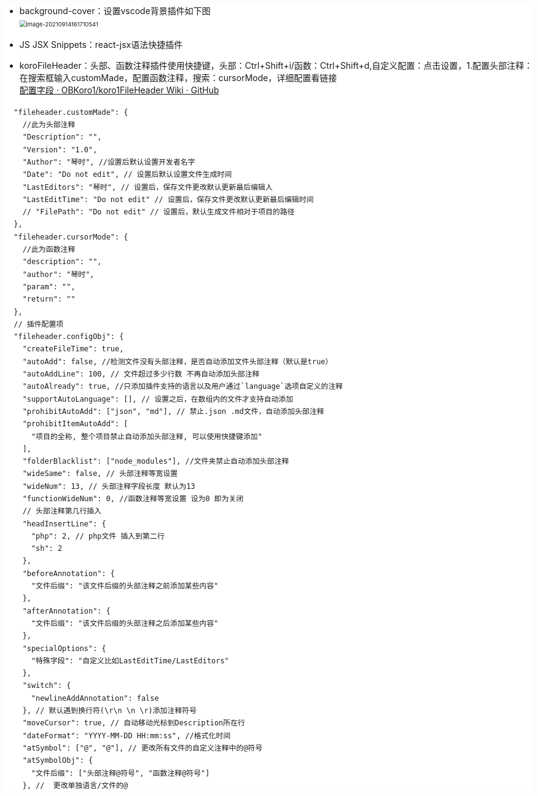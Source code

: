 - background-cover：设置vscode背景插件如下图<br><img src="https://s2.loli.net/2022/08/15/eTbzZAuFHK7JDxn.png" alt="image-20210914161710541" style="zoom:67%;" />

- JS JSX Snippets：react-jsx语法快捷插件

- koroFileHeader：头部、函数注释插件使用快捷键，头部：Ctrl+Shift+i/函数：Ctrl+Shift+d,自定义配置：点击设置，1.配置头部注释：在搜索框输入customMade，配置函数注释，搜索：cursorMode，详细配置看链接<br>[配置字段 · OBKoro1/koro1FileHeader Wiki · GitHub](https://github.com/OBKoro1/koro1FileHeader/wiki/配置字段)

```
  "fileheader.customMade": {
    //此为头部注释
    "Description": "",
    "Version": "1.0",
    "Author": "琴时", //设置后默认设置开发者名字
    "Date": "Do not edit", // 设置后默认设置文件生成时间
    "LastEditors": "琴时", // 设置后，保存文件更改默认更新最后编辑人
    "LastEditTime": "Do not edit" // 设置后，保存文件更改默认更新最后编辑时间
    // "FilePath": "Do not edit" // 设置后，默认生成文件相对于项目的路径
  },
  "fileheader.cursorMode": {
    //此为函数注释
    "description": "",
    "author": "琴时",
    "param": "",
    "return": ""
  },
  // 插件配置项
  "fileheader.configObj": {
    "createFileTime": true,
    "autoAdd": false, //检测文件没有头部注释，是否自动添加文件头部注释（默认是true）
    "autoAddLine": 100, // 文件超过多少行数 不再自动添加头部注释
    "autoAlready": true, //只添加插件支持的语言以及用户通过`language`选项自定义的注释
    "supportAutoLanguage": [], // 设置之后，在数组内的文件才支持自动添加
    "prohibitAutoAdd": ["json", "md"], // 禁止.json .md文件，自动添加头部注释
    "prohibitItemAutoAdd": [
      "项目的全称, 整个项目禁止自动添加头部注释, 可以使用快捷键添加"
    ],
    "folderBlacklist": ["node_modules"], //文件夹禁止自动添加头部注释
    "wideSame": false, // 头部注释等宽设置
    "wideNum": 13, // 头部注释字段长度 默认为13
    "functionWideNum": 0, //函数注释等宽设置 设为0 即为关闭
    // 头部注释第几行插入
    "headInsertLine": {
      "php": 2, // php文件 插入到第二行
      "sh": 2
    },
    "beforeAnnotation": {
      "文件后缀": "该文件后缀的头部注释之前添加某些内容"
    },
    "afterAnnotation": {
      "文件后缀": "该文件后缀的头部注释之后添加某些内容"
    },
    "specialOptions": {
      "特殊字段": "自定义比如LastEditTime/LastEditors"
    },
    "switch": {
      "newlineAddAnnotation": false
    }, // 默认遇到换行符(\r\n \n \r)添加注释符号
    "moveCursor": true, // 自动移动光标到Description所在行
    "dateFormat": "YYYY-MM-DD HH:mm:ss", //格式化时间
    "atSymbol": ["@", "@"], // 更改所有文件的自定义注释中的@符号
    "atSymbolObj": {
      "文件后缀": ["头部注释@符号", "函数注释@符号"]
    }, //  更改单独语言/文件的@
```